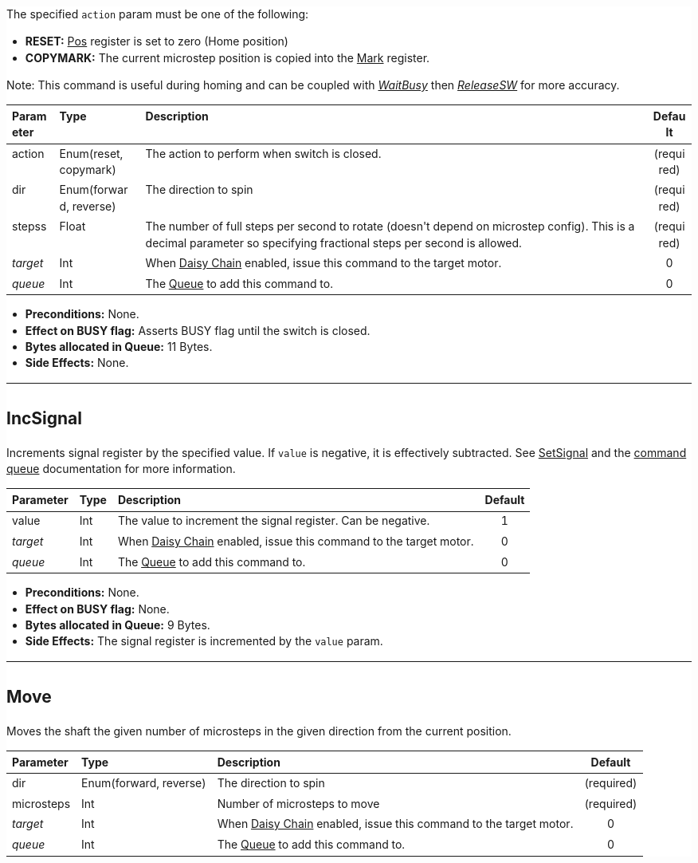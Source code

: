 The specified `action` param must be one of the following:
- **RESET:** [Pos](#pos) register is set to zero (Home position)
- **COPYMARK:** The current microstep position is copied into the [Mark](#mark) register.

Note: This command is useful during homing and can be coupled with *[WaitBusy](#waitbusy)* then *[ReleaseSW](#releasesw)* for more accuracy.

| Parameter | Type | Description | Default |
|:--|:--|:--|:--:|
| action | Enum(reset, copymark) | The action to perform when switch is closed. | (required) |
| dir | Enum(forward, reverse) | The direction to spin | (required) |
| stepss | Float | The number of full steps per second to rotate (doesn't depend on microstep config). This is a decimal parameter so specifying fractional steps per second is allowed. | (required) |
| *target* | Int | When [Daisy Chain](/daisy-chain.html) enabled, issue this command to the target motor. | 0 |
| *queue* | Int | The [Queue](/command-queue.html) to add this command to. | 0 |

- **Preconditions:** None.
- **Effect on BUSY flag:** Asserts BUSY flag until the switch is closed.
- **Bytes allocated in Queue:** 11 Bytes.
- **Side Effects:** None.

---
## IncSignal
Increments signal register by the specified value. If `value` is negative, it is effectively subtracted. See [SetSignal](#setsignal) and the [command queue](/command-queue.html) documentation for more information.

| Parameter | Type | Description | Default |
|:--|:--|:--|:--:|
| value | Int | The value to increment the signal register. Can be negative. | 1 |
| *target* | Int | When [Daisy Chain](/daisy-chain.html) enabled, issue this command to the target motor. | 0 |
| *queue* | Int | The [Queue](/command-queue.html) to add this command to. | 0 |

- **Preconditions:** None.
- **Effect on BUSY flag:** None.
- **Bytes allocated in Queue:** 9 Bytes.
- **Side Effects:** The signal register is incremented by the `value` param.

---
## Move
Moves the shaft the given number of microsteps in the given direction from the current position.

| Parameter | Type | Description | Default |
|:--|:--|:--|:--:|
| dir | Enum(forward, reverse) | The direction to spin | (required) |
| microsteps | Int | Number of microsteps to move | (required) |
| *target* | Int | When [Daisy Chain](/daisy-chain.html) enabled, issue this command to the target motor. | 0 |
| *queue* | Int | The [Queue](/command-queue.html) to add this command to. | 0 |
